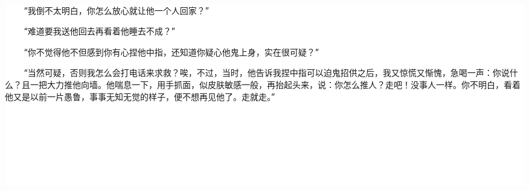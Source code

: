 &nbsp;&nbsp;&nbsp;&nbsp;&nbsp;&nbsp;&nbsp;&nbsp;“我倒不太明白，你怎么放心就让他一个人回家？”

&nbsp;&nbsp;&nbsp;&nbsp;&nbsp;&nbsp;&nbsp;&nbsp;“难道要我送他回去再看着他睡去不成？”

&nbsp;&nbsp;&nbsp;&nbsp;&nbsp;&nbsp;&nbsp;&nbsp;“你不觉得他不但感到你有心捏他中指，还知道你疑心他鬼上身，实在很可疑？”

&nbsp;&nbsp;&nbsp;&nbsp;&nbsp;&nbsp;&nbsp;&nbsp;“当然可疑，否则我怎么会打电话来求救？唉，不过，当时，他告诉我捏中指可以迫鬼招供之后，我又惊慌又惭愧，急喝一声：你说什么？且一把大力推他向墙。他喘息一下，用手抓面，似皮肤敏感一般，再抬起头来，说：你怎么推人？走吧！没事人一样。你不明白，看着他又是以前一片愚鲁，事事无知无觉的样子，便不想再见他了。走就走。”

&nbsp;&nbsp;&nbsp;&nbsp;&nbsp;&nbsp;&nbsp;&nbsp;

&nbsp;&nbsp;&nbsp;&nbsp;&nbsp;&nbsp;&nbsp;&nbsp;

&nbsp;&nbsp;&nbsp;&nbsp;&nbsp;&nbsp;&nbsp;&nbsp;

&nbsp;&nbsp;&nbsp;&nbsp;&nbsp;&nbsp;&nbsp;&nbsp;


